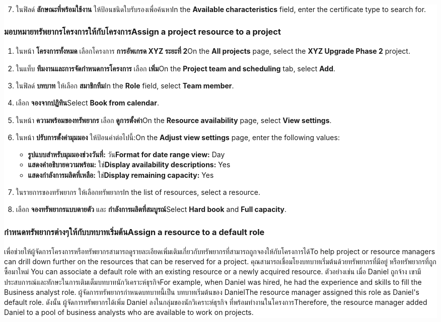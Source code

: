 7. <span data-ttu-id="512c5-208">ในฟิลด์ **ลักษณะที่พร้อมใช้งาน** ให้ป้อนชนิดใบรับรองเพื่อค้นหา</span><span class="sxs-lookup"><span data-stu-id="512c5-208">In the **Available characteristics** field, enter the certificate type to search for.</span></span>

### <a name="assign-a-project-resource-to-a-project"></a><span data-ttu-id="512c5-209">มอบหมายทรัพยากรโครงการให้กับโครงการ</span><span class="sxs-lookup"><span data-stu-id="512c5-209">Assign a project resource to a project</span></span>

1. <span data-ttu-id="512c5-210">ในหน้า **โครงการทั้งหมด** เลือกโครงการ **การอัพเกรด XYZ ระยะที่ 2**</span><span class="sxs-lookup"><span data-stu-id="512c5-210">On the **All projects** page, select the **XYZ Upgrade Phase 2** project.</span></span>
2. <span data-ttu-id="512c5-211">ในแท็บ **ทีมงานและการจัดกำหนดการโครงการ** เลือก **เพิ่ม**</span><span class="sxs-lookup"><span data-stu-id="512c5-211">On the **Project team and scheduling** tab, select **Add**.</span></span>
3. <span data-ttu-id="512c5-212">ในฟิลด์ **บทบาท** ให้เลือก **สมาชิกทีม**</span><span class="sxs-lookup"><span data-stu-id="512c5-212">In the **Role** field, select **Team member**.</span></span>
4. <span data-ttu-id="512c5-213">เลือก **จองจากปฏิทิน**</span><span class="sxs-lookup"><span data-stu-id="512c5-213">Select **Book from calendar**.</span></span>
5. <span data-ttu-id="512c5-214">ในหน้า **ความพร้อมของทรัพยากร** เลือก **ดูการตั้งค่า**</span><span class="sxs-lookup"><span data-stu-id="512c5-214">On the **Resource availability** page, select **View settings**.</span></span>
6. <span data-ttu-id="512c5-215">ในหน้า **ปรับการตั้งค่ามุมมอง** ให้ป้อนค่าต่อไปนี้:</span><span class="sxs-lookup"><span data-stu-id="512c5-215">On the **Adjust view settings** page, enter the following values:</span></span>

    - <span data-ttu-id="512c5-216">**รูปแบบสำหรับมุมมองช่วงวันที่:** วัน</span><span class="sxs-lookup"><span data-stu-id="512c5-216">**Format for date range view:** Day</span></span>
    - <span data-ttu-id="512c5-217">**แสดงคำอธิบายความพร้อม:** ใช่</span><span class="sxs-lookup"><span data-stu-id="512c5-217">**Display availability descriptions:** Yes</span></span>
    - <span data-ttu-id="512c5-218">**แสดงกำลังการผลิตที่เหลือ:** ใช่</span><span class="sxs-lookup"><span data-stu-id="512c5-218">**Display remaining capacity:** Yes</span></span>

7. <span data-ttu-id="512c5-219">ในรายการของทรัพยากร ให้เลือกทรัพยากร</span><span class="sxs-lookup"><span data-stu-id="512c5-219">In the list of resources, select a resource.</span></span>
8. <span data-ttu-id="512c5-220">เลือก **จองทรัพยากรแบบตายตัว** และ **กำลังการผลิตที่สมบูรณ์**</span><span class="sxs-lookup"><span data-stu-id="512c5-220">Select **Hard book** and **Full capacity**.</span></span>


### <a name="assign-a-resource-to-a-default-role"></a><span data-ttu-id="512c5-221">กำหนดทรัพยากรต่างๆให้กับบทบาทเริ่มต้น</span><span class="sxs-lookup"><span data-stu-id="512c5-221">Assign a resource to a default role</span></span>

<span data-ttu-id="512c5-222">เพื่อช่วยให้ผู้จัดการโครงการหรือทรัพยากรสามารถดูรายละเอียดเพิ่มเติมเกี่ยวกับทรัพยากรที่สามารถถูกจองให้กับโครงการได้</span><span class="sxs-lookup"><span data-stu-id="512c5-222">To help project or resource managers can drill down further on the resources that can be reserved for a project.</span></span> <span data-ttu-id="512c5-223">คุณสามารถเชื่อมโยงบทบาทเริ่มต้นด้วยทรัพยากรที่มีอยู่ หรือทรัพยากรที่ถูกซื้อมาใหม่ </span><span class="sxs-lookup"><span data-stu-id="512c5-223">You can associate a default role with an existing resource or a newly acquired resource.</span></span> <span data-ttu-id="512c5-224">ตัวอย่างเช่น เมื่อ Daniel ถูกจ้าง เขามีประสบการณ์และทักษะในการเติมเต็มบทบาทนักวิเคราะห์ธุรกิจ</span><span class="sxs-lookup"><span data-stu-id="512c5-224">For example, when Daniel was hired, he had the experience and skills to fill the Business analyst role.</span></span> <span data-ttu-id="512c5-225">ผู้จัดการทรัพยากรกำหนดบทบาทนี้เป็น บทบาทเริ่มต้นของ Daniel</span><span class="sxs-lookup"><span data-stu-id="512c5-225">The resource manager assigned this role as Daniel's default role.</span></span> <span data-ttu-id="512c5-226">ดังนั้น ผู้จัดการทรัพยากรได้เพิ่ม Daniel ลงในกลุ่มของนักวิเคราะห์ธุรกิจ ที่พร้อมทำงานในโครงการ</span><span class="sxs-lookup"><span data-stu-id="512c5-226">Therefore, the resource manager added Daniel to a pool of business analysts who are available to work on projects.</span></span>
